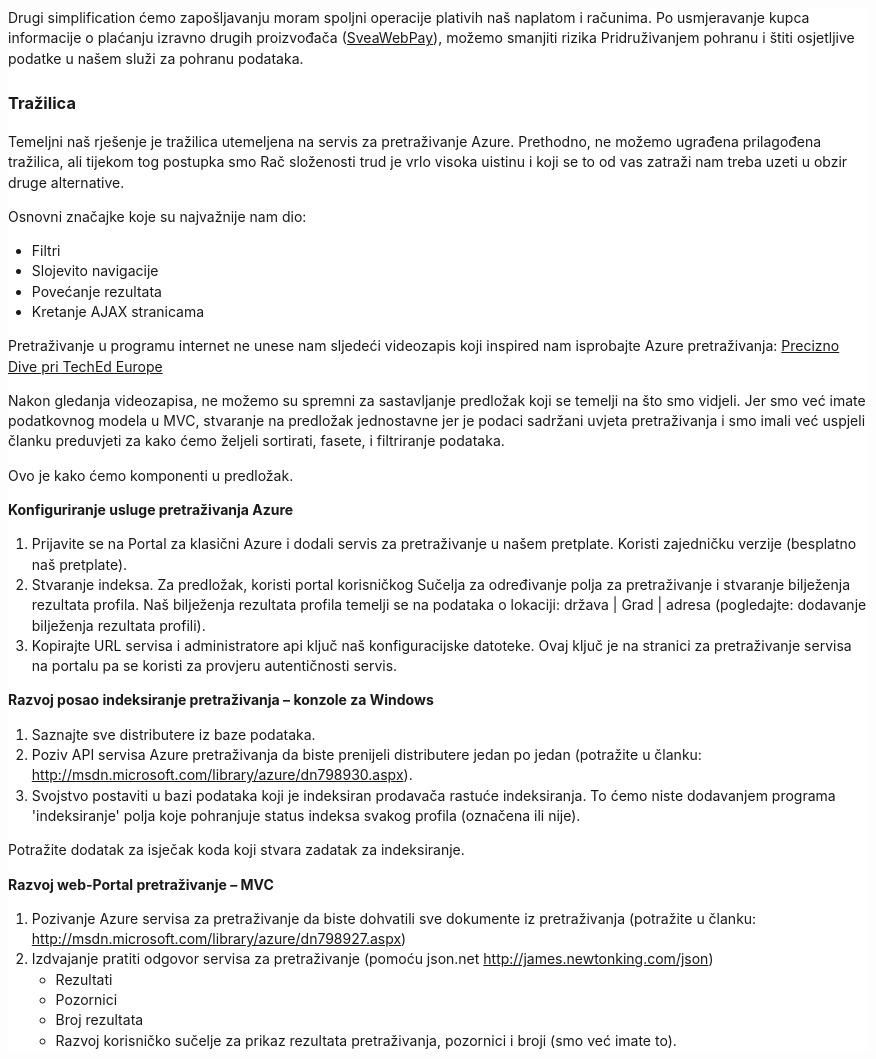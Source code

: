 Drugi simplification ćemo zapošljavanju moram spoljni operacije plativih naš naplatom i računima. Po usmjeravanje kupca informacije o plaćanju izravno drugih proizvođača ([SveaWebPay](http://www.sveawebpay.se/)), možemo smanjiti rizika Pridruživanjem pohranu i štiti osjetljive podatke u našem služi za pohranu podataka. 

### <a name="search-engine"></a>Tražilica

Temeljni naš rješenje je tražilica utemeljena na servis za pretraživanje Azure. Prethodno, ne možemo ugrađena prilagođena tražilica, ali tijekom tog postupka smo Rač složenosti trud je vrlo visoka uistinu i koji se to od vas zatraži nam treba uzeti u obzir druge alternative. 

Osnovni značajke koje su najvažnije nam dio:

- Filtri
- Slojevito navigacije
- Povećanje rezultata
- Kretanje AJAX stranicama

Pretraživanje u programu internet ne unese nam sljedeći videozapis koji inspired nam isprobajte Azure pretraživanja: [Precizno Dive pri TechEd Europe](http://channel9.msdn.com/events/TechEd/Europe/2014/DBI-B410) 

Nakon gledanja videozapisa, ne možemo su spremni za sastavljanje predložak koji se temelji na što smo vidjeli. Jer smo već imate podatkovnog modela u MVC, stvaranje na predložak jednostavne jer je podaci sadržani uvjeta pretraživanja i smo imali već uspjeli članku preduvjeti za kako ćemo željeli sortirati, fasete, i filtriranje podataka. 

Ovo je kako ćemo komponenti u predložak.

**Konfiguriranje usluge pretraživanja Azure**

1. Prijavite se na Portal za klasični Azure i dodali servis za pretraživanje u našem pretplate. Koristi zajedničku verzije (besplatno naš pretplate).
2. Stvaranje indeksa. Za predložak, koristi portal korisničkog Sučelja za određivanje polja za pretraživanje i stvaranje bilježenja rezultata profila. Naš bilježenja rezultata profila temelji se na podataka o lokaciji: država | Grad | adresa (pogledajte: dodavanje bilježenja rezultata profili).
3. Kopirajte URL servisa i administratore api ključ naš konfiguracijske datoteke. Ovaj ključ je na stranici za pretraživanje servisa na portalu pa se koristi za provjeru autentičnosti servis.
    
**Razvoj posao indeksiranje pretraživanja – konzole za Windows**

1. Saznajte sve distributere iz baze podataka.
2. Poziv API servisa Azure pretraživanja da biste prenijeli distributere jedan po jedan (potražite u članku: http://msdn.microsoft.com/library/azure/dn798930.aspx).
3. Svojstvo postaviti u bazi podataka koji je indeksiran prodavača rastuće indeksiranja. To ćemo niste dodavanjem programa 'indeksiranje' polja koje pohranjuje status indeksa svakog profila (označena ili nije). 

Potražite dodatak za isječak koda koji stvara zadatak za indeksiranje.

**Razvoj web-Portal pretraživanje – MVC**

1. Pozivanje Azure servisa za pretraživanje da biste dohvatili sve dokumente iz pretraživanja (potražite u članku: http://msdn.microsoft.com/library/azure/dn798927.aspx)
2. Izdvajanje pratiti odgovor servisa za pretraživanje (pomoću json.net http://james.newtonking.com/json)
   - Rezultati
   - Pozornici
   - Broj rezultata
   - Razvoj korisničko sučelje za prikaz rezultata pretraživanja, pozornici i broji (smo već imate to).
